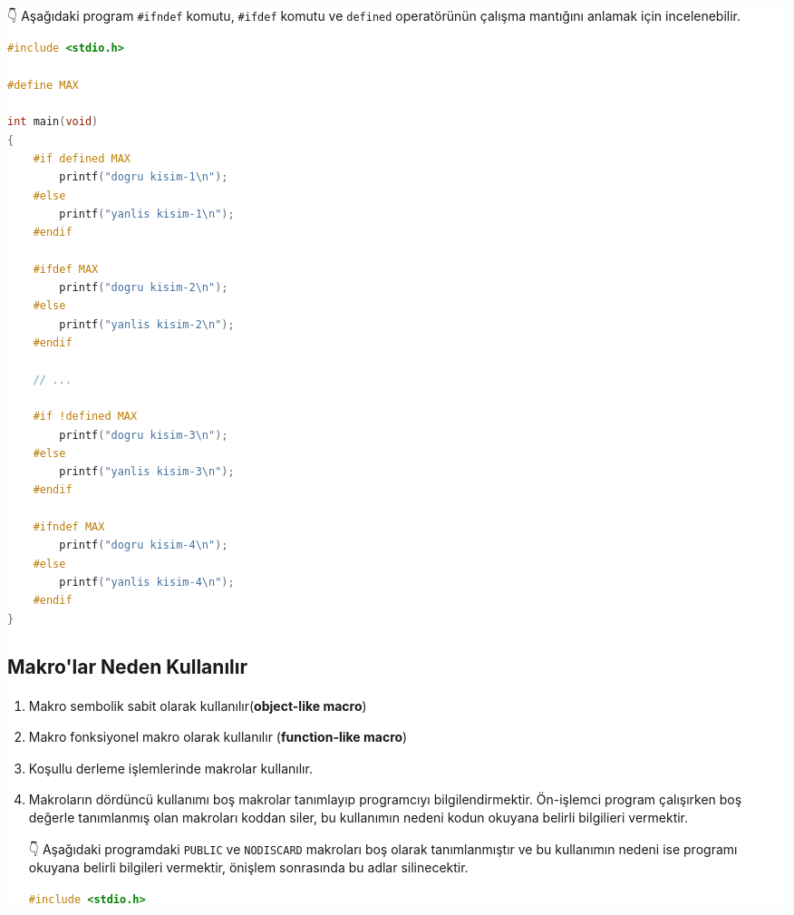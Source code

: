 
👇 Aşağıdaki program `#ifndef` komutu, `#ifdef` komutu ve `defined` operatörünün çalışma mantığını anlamak için incelenebilir.
```C
#include <stdio.h>

#define MAX

int main(void)
{
    #if defined MAX
        printf("dogru kisim-1\n");
    #else
        printf("yanlis kisim-1\n");
    #endif

    #ifdef MAX
        printf("dogru kisim-2\n");
    #else
        printf("yanlis kisim-2\n");
    #endif

    // ...

    #if !defined MAX
        printf("dogru kisim-3\n");
    #else
        printf("yanlis kisim-3\n");
    #endif

    #ifndef MAX
        printf("dogru kisim-4\n");
    #else
        printf("yanlis kisim-4\n");
    #endif
}
```


## Makro'lar Neden Kullanılır 


1. Makro sembolik sabit olarak kullanılır(**object-like macro**)
2. Makro fonksiyonel makro olarak kullanılır (**function-like macro**)
3. Koşullu derleme işlemlerinde makrolar kullanılır.
4. Makroların dördüncü kullanımı boş makrolar tanımlayıp programcıyı bilgilendirmektir. Ön-işlemci program çalışırken boş değerle tanımlanmış olan makroları koddan siler, bu kullanımın nedeni kodun okuyana belirli bilgilieri vermektir. 

    👇 Aşağıdaki programdaki `PUBLIC` ve `NODISCARD` makroları boş olarak tanımlanmıştır ve bu kullanımın nedeni ise programı okuyana belirli bilgileri vermektir, önişlem sonrasında bu adlar silinecektir.
    ```C
    #include <stdio.h>
